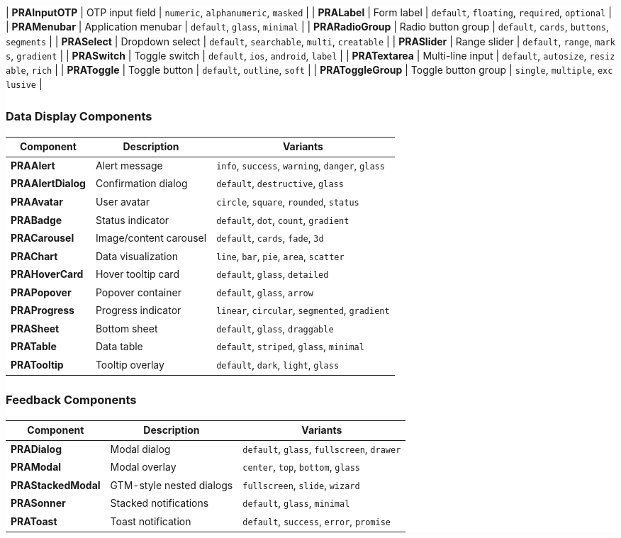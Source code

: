 | **PRAInputOTP** | OTP input field | `numeric`, `alphanumeric`, `masked` |
| **PRALabel** | Form label | `default`, `floating`, `required`, `optional` |
| **PRAMenubar** | Application menubar | `default`, `glass`, `minimal` |
| **PRARadioGroup** | Radio button group | `default`, `cards`, `buttons`, `segments` |
| **PRASelect** | Dropdown select | `default`, `searchable`, `multi`, `creatable` |
| **PRASlider** | Range slider | `default`, `range`, `marks`, `gradient` |
| **PRASwitch** | Toggle switch | `default`, `ios`, `android`, `label` |
| **PRATextarea** | Multi-line input | `default`, `autosize`, `resizable`, `rich` |
| **PRAToggle** | Toggle button | `default`, `outline`, `soft` |
| **PRAToggleGroup** | Toggle button group | `single`, `multiple`, `exclusive` |

### Data Display Components

| Component | Description | Variants |
|-----------|-------------|----------|
| **PRAAlert** | Alert message | `info`, `success`, `warning`, `danger`, `glass` |
| **PRAAlertDialog** | Confirmation dialog | `default`, `destructive`, `glass` |
| **PRAAvatar** | User avatar | `circle`, `square`, `rounded`, `status` |
| **PRABadge** | Status indicator | `default`, `dot`, `count`, `gradient` |
| **PRACarousel** | Image/content carousel | `default`, `cards`, `fade`, `3d` |
| **PRAChart** | Data visualization | `line`, `bar`, `pie`, `area`, `scatter` |
| **PRAHoverCard** | Hover tooltip card | `default`, `glass`, `detailed` |
| **PRAPopover** | Popover container | `default`, `glass`, `arrow` |
| **PRAProgress** | Progress indicator | `linear`, `circular`, `segmented`, `gradient` |
| **PRASheet** | Bottom sheet | `default`, `glass`, `draggable` |
| **PRATable** | Data table | `default`, `striped`, `glass`, `minimal` |
| **PRATooltip** | Tooltip overlay | `default`, `dark`, `light`, `glass` |

### Feedback Components

| Component | Description | Variants |
|-----------|-------------|----------|
| **PRADialog** | Modal dialog | `default`, `glass`, `fullscreen`, `drawer` |
| **PRAModal** | Modal overlay | `center`, `top`, `bottom`, `glass` |
| **PRAStackedModal** | GTM-style nested dialogs | `fullscreen`, `slide`, `wizard` |
| **PRASonner** | Stacked notifications | `default`, `glass`, `minimal` |
| **PRAToast** | Toast notification | `default`, `success`, `error`, `promise` |
